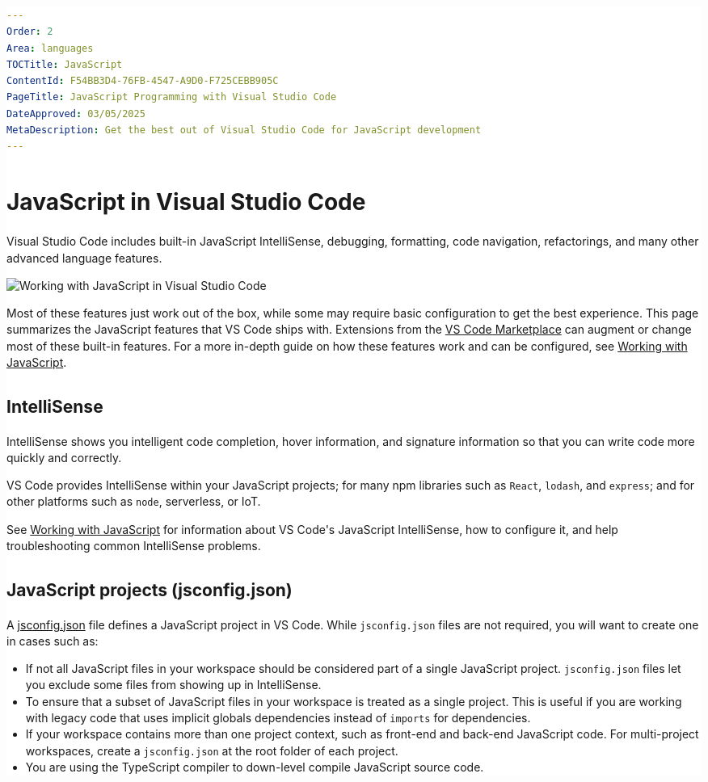 ```yaml
---
Order: 2
Area: languages
TOCTitle: JavaScript
ContentId: F54BB3D4-76FB-4547-A9D0-F725CEBB905C
PageTitle: JavaScript Programming with Visual Studio Code
DateApproved: 03/05/2025
MetaDescription: Get the best out of Visual Studio Code for JavaScript development
---
```


# JavaScript in Visual Studio Code

Visual Studio Code includes built-in JavaScript IntelliSense, debugging, formatting, code navigation, refactorings, and many other advanced language features.

![Working with JavaScript in Visual Studio Code](images/javascript/overview.png)

Most of these features just work out of the box, while some may require basic configuration to get the best experience. This page summarizes the JavaScript features that VS Code ships with. Extensions from the [VS Code Marketplace](https://marketplace.visualstudio.com) can augment or change most of these built-in features. For a more in-depth guide on how these features work and can be configured, see [Working with JavaScript](/docs/nodejs/working-with-javascript.md).

## IntelliSense

IntelliSense shows you intelligent code completion, hover information, and signature information so that you can write code more quickly and correctly.

<video src="images/javascript/intellisense.mp4" placeholder="images/javascript/intellisense-placeholder.png" autoplay loop controls muted>
    Sorry, your browser doesn't support HTML 5 video.
</video>

VS Code provides IntelliSense within your JavaScript projects; for many npm libraries such as `React`, `lodash`, and `express`; and for other platforms such as `node`, serverless, or IoT.

See [Working with JavaScript](/docs/nodejs/working-with-javascript.md) for information about VS Code's JavaScript IntelliSense, how to configure it, and help troubleshooting common IntelliSense problems.

## JavaScript projects (jsconfig.json)

A [jsconfig.json](/docs/languages/jsconfig.md) file defines a JavaScript project in VS Code. While `jsconfig.json` files are not required, you will want to create one in cases such as:

* If not all JavaScript files in your workspace should be considered part of a single JavaScript project. `jsconfig.json` files let you exclude some files from showing up in IntelliSense.
* To ensure that a subset of JavaScript files in your workspace is treated as a single project. This is useful if you are working with legacy code that uses implicit globals dependencies instead of `imports` for dependencies.
* If your workspace contains more than one project context, such as front-end and back-end JavaScript code. For multi-project workspaces, create a `jsconfig.json` at the root folder of each project.
* You are using the TypeScript compiler to down-level compile JavaScript source code.
